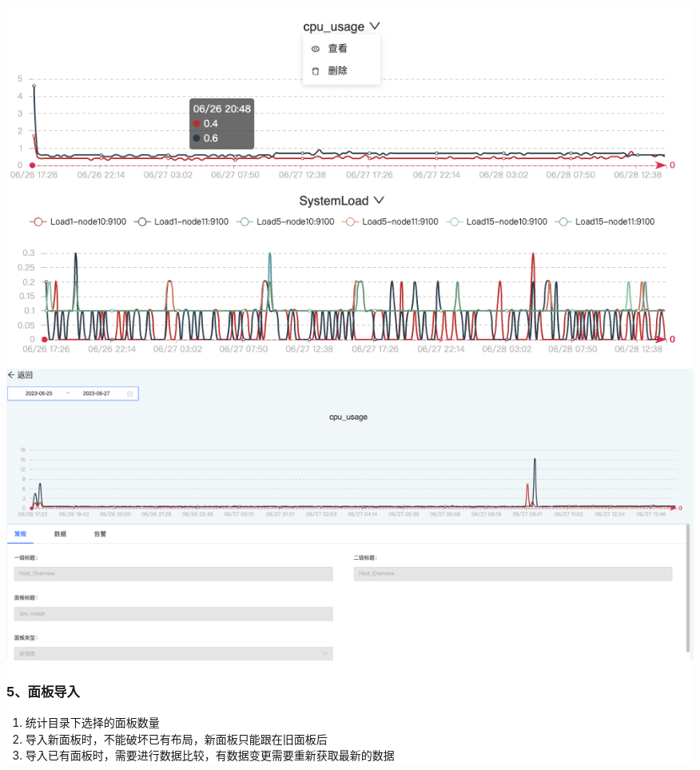 ![数据面板](<./imgs/image(3).png>)
![面板详情](<./imgs/image(4).png>)

### 5、面板导入

1. 统计目录下选择的面板数量
2. 导入新面板时，不能破坏已有布局，新面板只能跟在旧面板后
3. 导入已有面板时，需要进行数据比较，有数据变更需要重新获取最新的数据